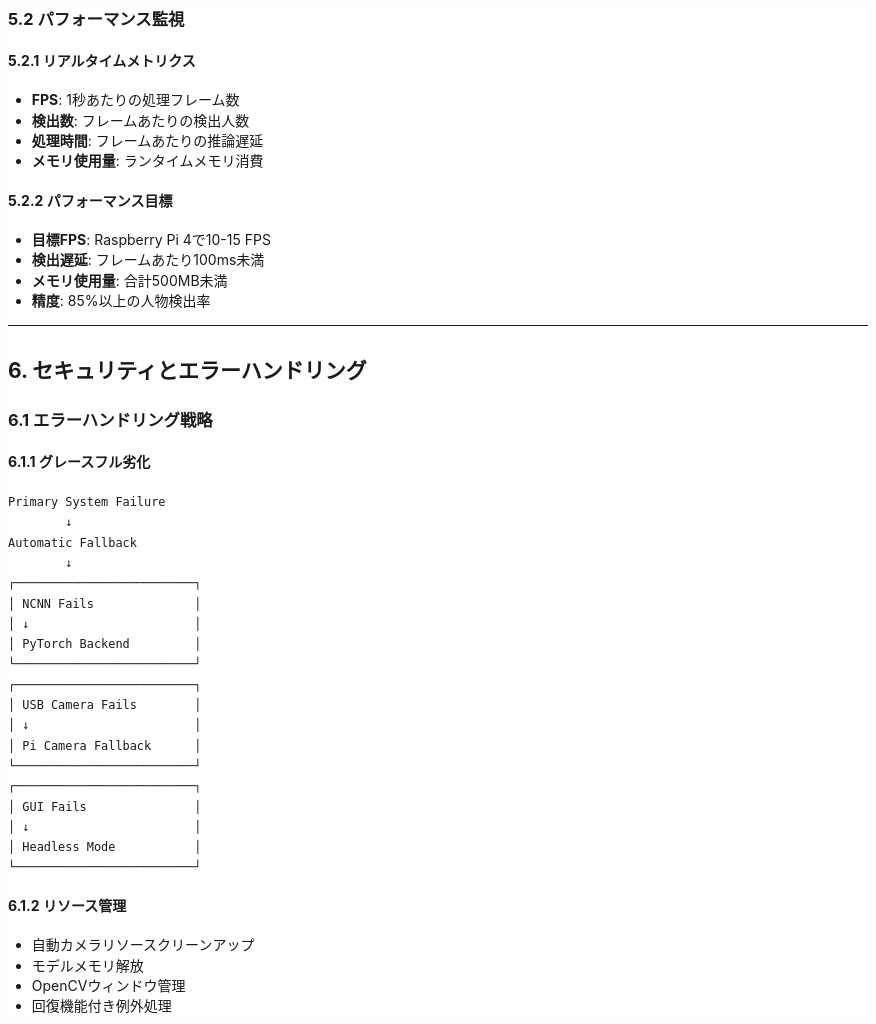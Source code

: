 ### 5.2 パフォーマンス監視

#### 5.2.1 リアルタイムメトリクス
- **FPS**: 1秒あたりの処理フレーム数
- **検出数**: フレームあたりの検出人数
- **処理時間**: フレームあたりの推論遅延
- **メモリ使用量**: ランタイムメモリ消費

#### 5.2.2 パフォーマンス目標
- **目標FPS**: Raspberry Pi 4で10-15 FPS
- **検出遅延**: フレームあたり100ms未満
- **メモリ使用量**: 合計500MB未満
- **精度**: 85%以上の人物検出率

---

<div style="page-break-after: always;"></div>

## 6. セキュリティとエラーハンドリング

### 6.1 エラーハンドリング戦略

#### 6.1.1 グレースフル劣化
```
Primary System Failure
        ↓
Automatic Fallback
        ↓
┌─────────────────────────┐
│ NCNN Fails              │
│ ↓                       │
│ PyTorch Backend         │
└─────────────────────────┘
┌─────────────────────────┐
│ USB Camera Fails        │
│ ↓                       │
│ Pi Camera Fallback      │
└─────────────────────────┘
┌─────────────────────────┐
│ GUI Fails               │
│ ↓                       │
│ Headless Mode           │
└─────────────────────────┘
```

#### 6.1.2 リソース管理
- 自動カメラリソースクリーンアップ
- モデルメモリ解放
- OpenCVウィンドウ管理
- 回復機能付き例外処理
